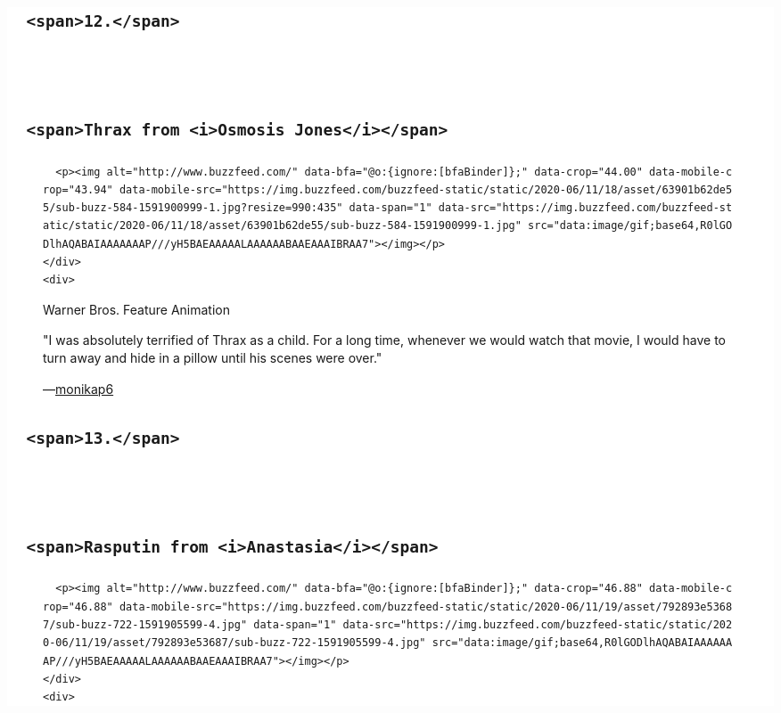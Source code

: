 

  <h2>
    
      <span>12.</span>
    

    
      <span>Thrax from <i>Osmosis Jones</i></span>
    
  </h2>




<figure><div>
      
        
      
      <p><img alt="http://www.buzzfeed.com/" data-bfa="@o:{ignore:[bfaBinder]};" data-crop="44.00" data-mobile-crop="43.94" data-mobile-src="https://img.buzzfeed.com/buzzfeed-static/static/2020-06/11/18/asset/63901b62de55/sub-buzz-584-1591900999-1.jpg?resize=990:435" data-span="1" data-src="https://img.buzzfeed.com/buzzfeed-static/static/2020-06/11/18/asset/63901b62de55/sub-buzz-584-1591900999-1.jpg" src="data:image/gif;base64,R0lGODlhAQABAIAAAAAAAP///yH5BAEAAAAALAAAAAABAAEAAAIBRAA7"></img></p>
    </div>
    <div>
  
    

<p><span>
  Warner Bros. Feature Animation
</span></p>
  

  
    

<div>
  <p>"I was absolutely terrified of Thrax as a child. For a long time, whenever we would watch that movie, I would have to turn away and hide in a pillow until his scenes were over."</p><p>—<a data-skimlinks-tracking="5594201" data-vars-affiliate="www.buzzfeed.com" data-vars-href="https://www.buzzfeed.com/monikap6" data-vars-price.value="0" href="https://www.buzzfeed.com/monikap6">monikap6</a></p>
</div>
  
</div>
  

</figure></div></div><div>


<div data-module="subbuzz-image">
  
  



  <h2>
    
      <span>13.</span>
    

    
      <span>Rasputin from <i>Anastasia</i></span>
    
  </h2>




<figure><div>
      
        
      
      <p><img alt="http://www.buzzfeed.com/" data-bfa="@o:{ignore:[bfaBinder]};" data-crop="46.88" data-mobile-crop="46.88" data-mobile-src="https://img.buzzfeed.com/buzzfeed-static/static/2020-06/11/19/asset/792893e53687/sub-buzz-722-1591905599-4.jpg" data-span="1" data-src="https://img.buzzfeed.com/buzzfeed-static/static/2020-06/11/19/asset/792893e53687/sub-buzz-722-1591905599-4.jpg" src="data:image/gif;base64,R0lGODlhAQABAIAAAAAAAP///yH5BAEAAAAALAAAAAABAAEAAAIBRAA7"></img></p>
    </div>
    <div>
  